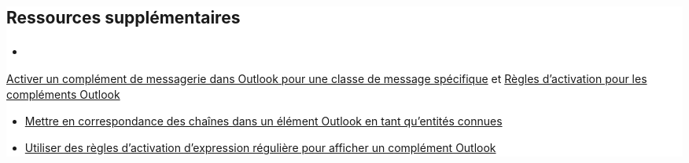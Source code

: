 ## <a name="additional-resources"></a>Ressources supplémentaires



- 

  [Activer un complément de messagerie dans Outlook pour une classe de message spécifique](http://msdn.microsoft.com/library/f464a152-2dff-4fb3-bf98-c1a3639c3e80%28Office.15%29.aspx) et [Règles d’activation pour les compléments Outlook](../../docs/outlook/manifests/activation-rules.md#activation-rules-for-outlook-add-ins)
    
- [Mettre en correspondance des chaînes dans un élément Outlook en tant qu’entités connues](../../docs/outlook/match-strings-in-an-item-as-well-known-entities.md)
    
- [Utiliser des règles d’activation d’expression régulière pour afficher un complément Outlook](../../docs/outlook/use-regular-expressions-to-show-an-outlook-add-in.md)
    
